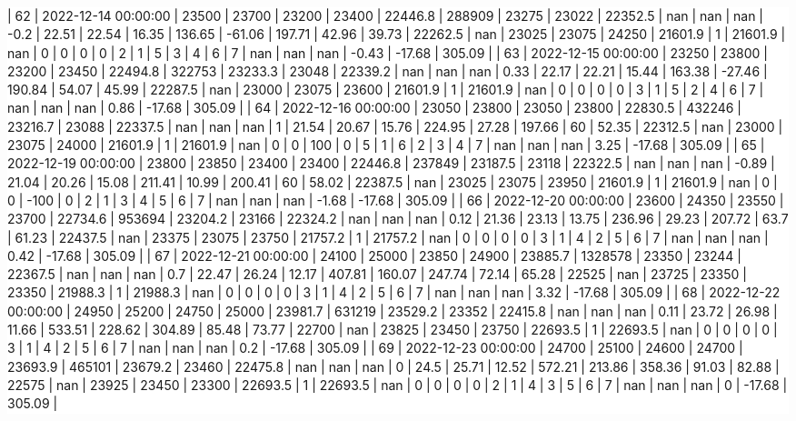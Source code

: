 |  62 | 2022-12-14 00:00:00 |  23500 |  23700 | 23200 |   23400 |     22446.8 |   288909 |  23275   |    23022 |  22352.5 |     nan   |     nan   |     nan   | -0.2  |    22.51 |    22.54 |    16.35 |        136.65 |         -61.06 |         197.71 |           42.96 |           39.73 | 22262.5 |      nan |   23025 |    23075 |    24250 |        21601.9 |               1 |         21601.9 |           nan   |                    0 |                 0 |              0 |            0 |           2 |           1 |          5 |            3 |             4 |             6 |             7 |            nan |            nan |            nan |   -0.43 | -17.68 | 305.09 |
|  63 | 2022-12-15 00:00:00 |  23250 |  23800 | 23200 |   23450 |     22494.8 |   322753 |  23233.3 |    23048 |  22339.2 |     nan   |     nan   |     nan   |  0.33 |    22.17 |    22.21 |    15.44 |        163.38 |         -27.46 |         190.84 |           54.07 |           45.99 | 22287.5 |      nan |   23000 |    23075 |    23600 |        21601.9 |               1 |         21601.9 |           nan   |                    0 |                 0 |              0 |            0 |           3 |           1 |          5 |            2 |             4 |             6 |             7 |            nan |            nan |            nan |    0.86 | -17.68 | 305.09 |
|  64 | 2022-12-16 00:00:00 |  23050 |  23800 | 23050 |   23800 |     22830.5 |   432246 |  23216.7 |    23088 |  22337.5 |     nan   |     nan   |     nan   |  1    |    21.54 |    20.67 |    15.76 |        224.95 |          27.28 |         197.66 |           60    |           52.35 | 22312.5 |      nan |   23000 |    23075 |    24000 |        21601.9 |               1 |         21601.9 |           nan   |                    0 |                 0 |            100 |            0 |           5 |           1 |          6 |            2 |             3 |             4 |             7 |            nan |            nan |            nan |    3.25 | -17.68 | 305.09 |
|  65 | 2022-12-19 00:00:00 |  23800 |  23850 | 23400 |   23400 |     22446.8 |   237849 |  23187.5 |    23118 |  22322.5 |     nan   |     nan   |     nan   | -0.89 |    21.04 |    20.26 |    15.08 |        211.41 |          10.99 |         200.41 |           60    |           58.02 | 22387.5 |      nan |   23025 |    23075 |    23950 |        21601.9 |               1 |         21601.9 |           nan   |                    0 |                 0 |           -100 |            0 |           2 |           1 |          3 |            4 |             5 |             6 |             7 |            nan |            nan |            nan |   -1.68 | -17.68 | 305.09 |
|  66 | 2022-12-20 00:00:00 |  23600 |  24350 | 23550 |   23700 |     22734.6 |   953694 |  23204.2 |    23166 |  22324.2 |     nan   |     nan   |     nan   |  0.12 |    21.36 |    23.13 |    13.75 |        236.96 |          29.23 |         207.72 |           63.7  |           61.23 | 22437.5 |      nan |   23375 |    23075 |    23750 |        21757.2 |               1 |         21757.2 |           nan   |                    0 |                 0 |              0 |            0 |           3 |           1 |          4 |            2 |             5 |             6 |             7 |            nan |            nan |            nan |    0.42 | -17.68 | 305.09 |
|  67 | 2022-12-21 00:00:00 |  24100 |  25000 | 23850 |   24900 |     23885.7 |  1328578 |  23350   |    23244 |  22367.5 |     nan   |     nan   |     nan   |  0.7  |    22.47 |    26.24 |    12.17 |        407.81 |         160.07 |         247.74 |           72.14 |           65.28 | 22525   |      nan |   23725 |    23350 |    23350 |        21988.3 |               1 |         21988.3 |           nan   |                    0 |                 0 |              0 |            0 |           3 |           1 |          4 |            2 |             5 |             6 |             7 |            nan |            nan |            nan |    3.32 | -17.68 | 305.09 |
|  68 | 2022-12-22 00:00:00 |  24950 |  25200 | 24750 |   25000 |     23981.7 |   631219 |  23529.2 |    23352 |  22415.8 |     nan   |     nan   |     nan   |  0.11 |    23.72 |    26.98 |    11.66 |        533.51 |         228.62 |         304.89 |           85.48 |           73.77 | 22700   |      nan |   23825 |    23450 |    23750 |        22693.5 |               1 |         22693.5 |           nan   |                    0 |                 0 |              0 |            0 |           3 |           1 |          4 |            2 |             5 |             6 |             7 |            nan |            nan |            nan |    0.2  | -17.68 | 305.09 |
|  69 | 2022-12-23 00:00:00 |  24700 |  25100 | 24600 |   24700 |     23693.9 |   465101 |  23679.2 |    23460 |  22475.8 |     nan   |     nan   |     nan   |  0    |    24.5  |    25.71 |    12.52 |        572.21 |         213.86 |         358.36 |           91.03 |           82.88 | 22575   |      nan |   23925 |    23450 |    23300 |        22693.5 |               1 |         22693.5 |           nan   |                    0 |                 0 |              0 |            0 |           2 |           1 |          4 |            3 |             5 |             6 |             7 |            nan |            nan |            nan |    0    | -17.68 | 305.09 |